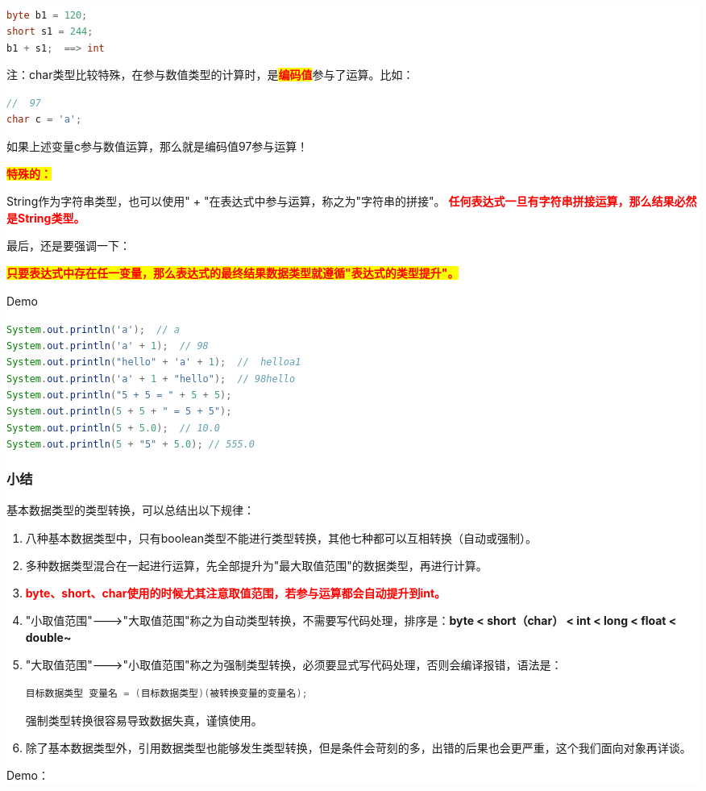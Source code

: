 ```JAVA
byte b1 = 120;
short s1 = 244;
b1 + s1;  ==> int 
```

注：char类型比较特殊，在参与数值类型的计算时，是<span style=color:red;background:yellow>**编码值**</span>参与了运算。比如：

``` java
//  97
char c = 'a';
```

如果上述变量c参与数值运算，那么就是编码值97参与运算！

<span style=color:red;background:yellow>**特殊的：**</span>

String作为字符串类型，也可以使用" + "在表达式中参与运算，称之为"字符串的拼接"。 <font color=red>**任何表达式一旦有字符串拼接运算，那么结果必然是String类型。**</font>

最后，还是要强调一下：

<span style=color:red;background:yellow>**只要表达式中存在任一变量，那么表达式的最终结果数据类型就遵循"表达式的类型提升"。**</span>

Demo

```java
System.out.println('a');  // a
System.out.println('a' + 1);  // 98
System.out.println("hello" + 'a' + 1);  //  helloa1
System.out.println('a' + 1 + "hello");  // 98hello
System.out.println("5 + 5 = " + 5 + 5); 
System.out.println(5 + 5 + " = 5 + 5");
System.out.println(5 + 5.0);  // 10.0
System.out.println(5 + "5" + 5.0); // 555.0
```



### 小结

基本数据类型的类型转换，可以总结出以下规律：

1. 八种基本数据类型中，只有boolean类型不能进行类型转换，其他七种都可以互相转换（自动或强制）。

2. 多种数据类型混合在一起进行运算，先全部提升为"最大取值范围"的数据类型，再进行计算。

3. <font color=red>**byte、short、char使用的时候尤其注意取值范围，若参与运算都会自动提升到int。**</font>

4. "小取值范围"--->"大取值范围"称之为自动类型转换，不需要写代码处理，排序是：**byte < short（char） < int < long < float < double~**

5. "大取值范围"--->"小取值范围"称之为强制类型转换，必须要显式写代码处理，否则会编译报错，语法是：

   ``` java
   目标数据类型 变量名 = (目标数据类型)(被转换变量的变量名);
   ```

   强制类型转换很容易导致数据失真，谨慎使用。

6. 除了基本数据类型外，引用数据类型也能够发生类型转换，但是条件会苛刻的多，出错的后果也会更严重，这个我们面向对象再详谈。

Demo：
